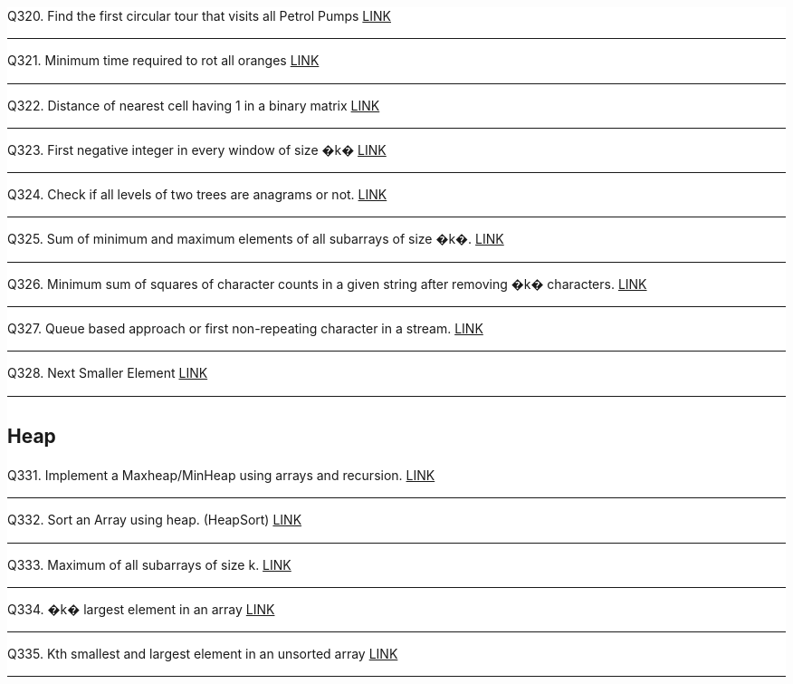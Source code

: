 Q320. Find the first circular tour that visits all Petrol Pumps [LINK](https://practice.geeksforgeeks.org/problems/circular-tour/1)

---
Q321. Minimum time required to rot all oranges [LINK](https://practice.geeksforgeeks.org/problems/rotten-oranges/0)

---
Q322. Distance of nearest cell having 1 in a binary matrix [LINK](https://practice.geeksforgeeks.org/problems/distance-of-nearest-cell-having-1/0)

---
Q323. First negative integer in every window of size �k� [LINK](https://practice.geeksforgeeks.org/problems/first-negative-integer-in-every-window-of-size-k/0)

---
Q324. Check if all levels of two trees are anagrams or not. [LINK](https://www.geeksforgeeks.org/check-if-all-levels-of-two-trees-are-anagrams-or-not/)

---
Q325. Sum of minimum and maximum elements of all subarrays of size �k�. [LINK](https://www.geeksforgeeks.org/sum-minimum-maximum-elements-subarrays-size-k/)

---
Q326. Minimum sum of squares of character counts in a given string after removing �k� characters. [LINK](https://practice.geeksforgeeks.org/problems/game-with-string/0)

---
Q327. Queue based approach or first non-repeating character in a stream. [LINK](https://practice.geeksforgeeks.org/problems/first-non-repeating-character-in-a-stream/0)

---
Q328. Next Smaller Element [LINK](https://www.geeksforgeeks.org/next-smaller-element/)

---
## Heap
Q331. Implement a Maxheap/MinHeap using arrays and recursion. [LINK](https://www.geeksforgeeks.org/building-heap-from-array/)

---
Q332. Sort an Array using heap. (HeapSort) [LINK](https://www.geeksforgeeks.org/heap-sort/)

---
Q333. Maximum of all subarrays of size k. [LINK](https://www.geeksforgeeks.org/sliding-window-maximum-maximum-of-all-subarrays-of-size-k/)

---
Q334. �k� largest element in an array [LINK](https://practice.geeksforgeeks.org/problems/k-largest-elements4206/1)

---
Q335. Kth smallest and largest element in an unsorted array [LINK](https://www.geeksforgeeks.org/kth-smallestlargest-element-unsorted-array/)

---